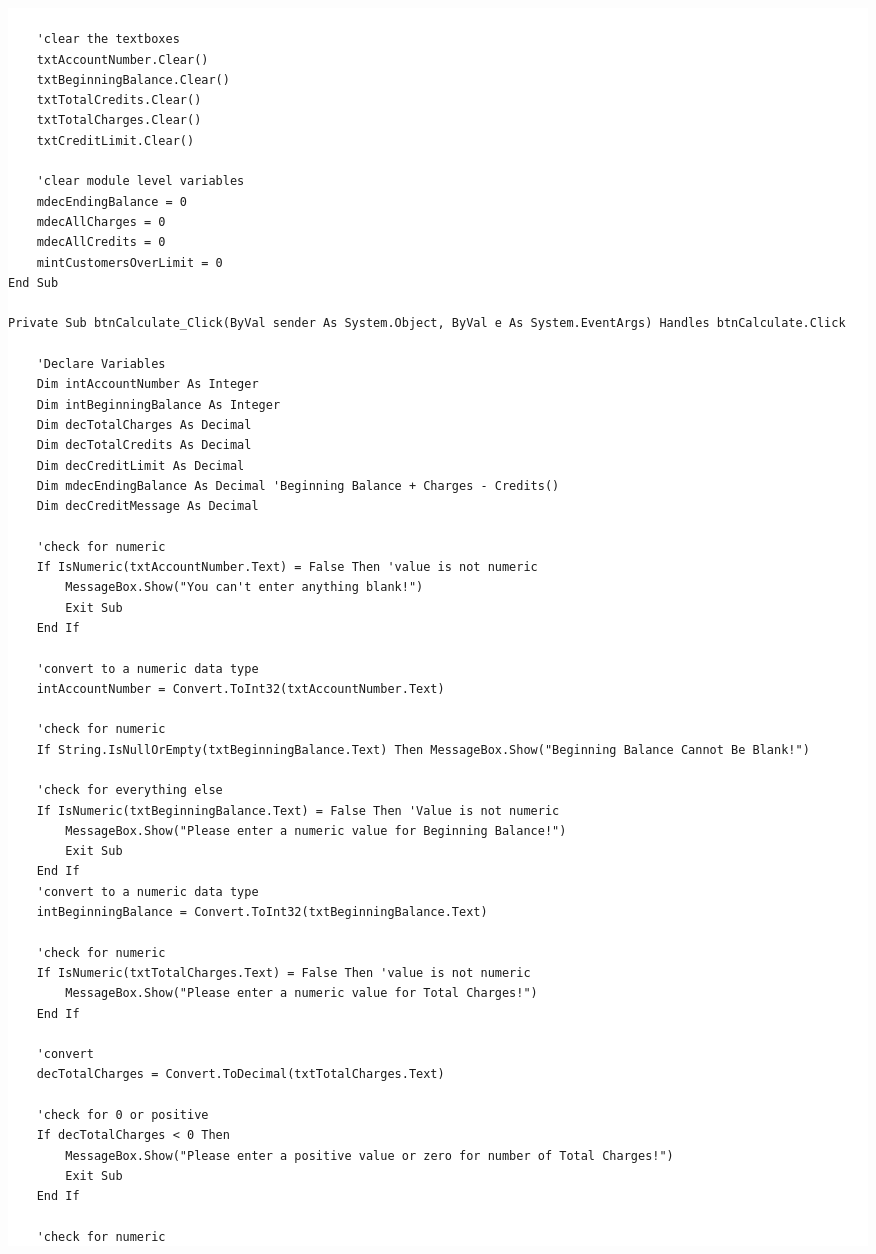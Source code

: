 ```

    'clear the textboxes
    txtAccountNumber.Clear()
    txtBeginningBalance.Clear()
    txtTotalCredits.Clear()
    txtTotalCharges.Clear()
    txtCreditLimit.Clear()

    'clear module level variables
    mdecEndingBalance = 0
    mdecAllCharges = 0
    mdecAllCredits = 0
    mintCustomersOverLimit = 0
End Sub

Private Sub btnCalculate_Click(ByVal sender As System.Object, ByVal e As System.EventArgs) Handles btnCalculate.Click

    'Declare Variables
    Dim intAccountNumber As Integer
    Dim intBeginningBalance As Integer
    Dim decTotalCharges As Decimal
    Dim decTotalCredits As Decimal
    Dim decCreditLimit As Decimal
    Dim mdecEndingBalance As Decimal 'Beginning Balance + Charges - Credits()
    Dim decCreditMessage As Decimal

    'check for numeric
    If IsNumeric(txtAccountNumber.Text) = False Then 'value is not numeric
        MessageBox.Show("You can't enter anything blank!")
        Exit Sub
    End If

    'convert to a numeric data type
    intAccountNumber = Convert.ToInt32(txtAccountNumber.Text)

    'check for numeric
    If String.IsNullOrEmpty(txtBeginningBalance.Text) Then MessageBox.Show("Beginning Balance Cannot Be Blank!")

    'check for everything else
    If IsNumeric(txtBeginningBalance.Text) = False Then 'Value is not numeric
        MessageBox.Show("Please enter a numeric value for Beginning Balance!")
        Exit Sub
    End If
    'convert to a numeric data type
    intBeginningBalance = Convert.ToInt32(txtBeginningBalance.Text)

    'check for numeric
    If IsNumeric(txtTotalCharges.Text) = False Then 'value is not numeric
        MessageBox.Show("Please enter a numeric value for Total Charges!")
    End If

    'convert 
    decTotalCharges = Convert.ToDecimal(txtTotalCharges.Text)

    'check for 0 or positive
    If decTotalCharges < 0 Then
        MessageBox.Show("Please enter a positive value or zero for number of Total Charges!")
        Exit Sub
    End If

    'check for numeric
```